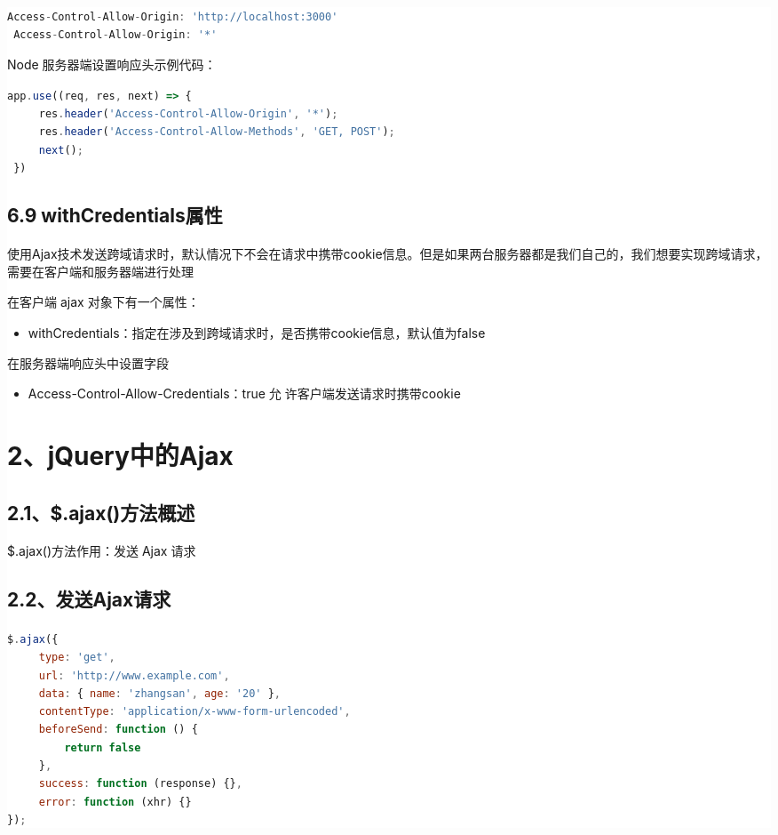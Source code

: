 

```js
Access-Control-Allow-Origin: 'http://localhost:3000'
 Access-Control-Allow-Origin: '*'
```



Node 服务器端设置响应头示例代码：

```js
app.use((req, res, next) => {
     res.header('Access-Control-Allow-Origin', '*');
     res.header('Access-Control-Allow-Methods', 'GET, POST');
     next();
 })
```











## 6.9 withCredentials属性

使用Ajax技术发送跨域请求时，默认情况下不会在请求中携带cookie信息。但是如果两台服务器都是我们自己的，我们想要实现跨域请求，需要在客户端和服务器端进行处理

在客户端 ajax 对象下有一个属性：

- withCredentials：指定在涉及到跨域请求时，是否携带cookie信息，默认值为false

在服务器端响应头中设置字段

- Access-Control-Allow-Credentials：true 允 许客户端发送请求时携带cookie



# 2、jQuery中的Ajax

## 2.1、$.ajax()方法概述

$.ajax()方法作用：发送 Ajax 请求

## 2.2、发送Ajax请求

```js
$.ajax({
     type: 'get',
     url: 'http://www.example.com',
     data: { name: 'zhangsan', age: '20' },
     contentType: 'application/x-www-form-urlencoded',
     beforeSend: function () { 
         return false
     },
     success: function (response) {},
     error: function (xhr) {}
});
```
